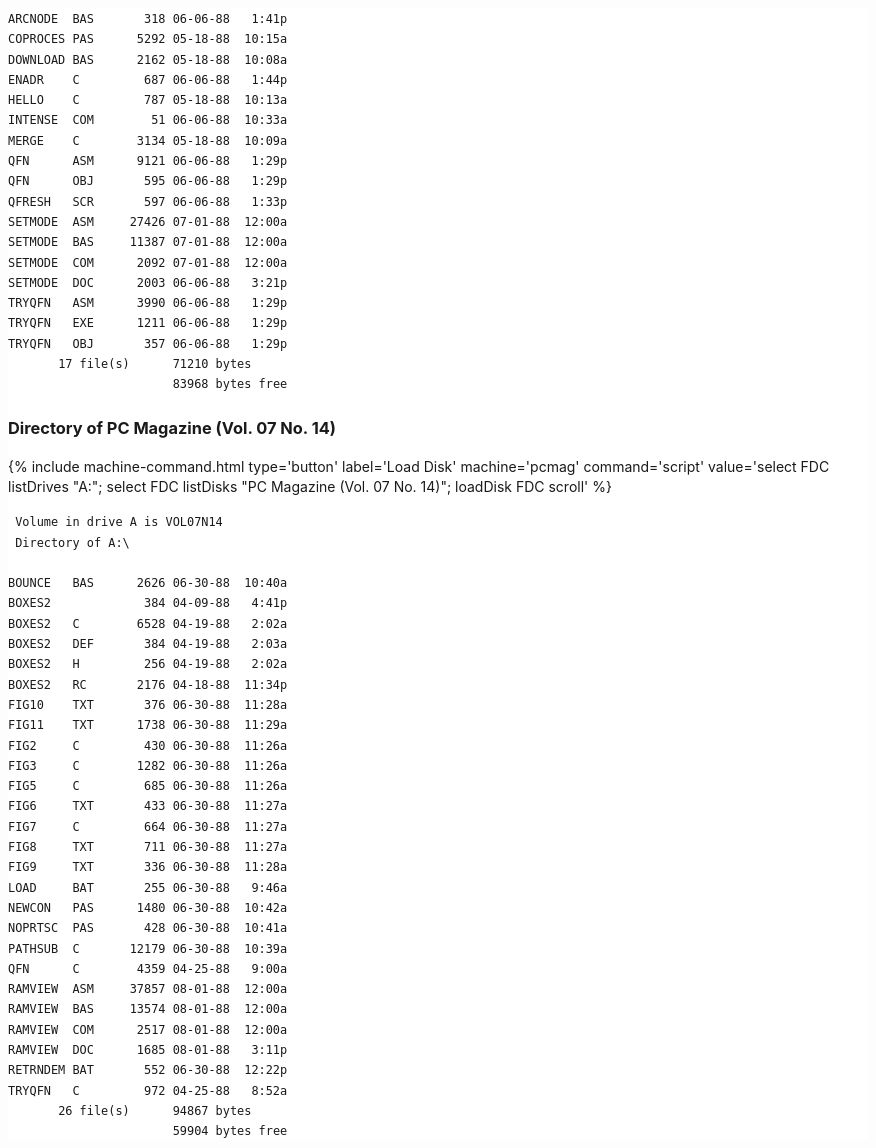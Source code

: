 	ARCNODE  BAS       318 06-06-88   1:41p
	COPROCES PAS      5292 05-18-88  10:15a
	DOWNLOAD BAS      2162 05-18-88  10:08a
	ENADR    C         687 06-06-88   1:44p
	HELLO    C         787 05-18-88  10:13a
	INTENSE  COM        51 06-06-88  10:33a
	MERGE    C        3134 05-18-88  10:09a
	QFN      ASM      9121 06-06-88   1:29p
	QFN      OBJ       595 06-06-88   1:29p
	QFRESH   SCR       597 06-06-88   1:33p
	SETMODE  ASM     27426 07-01-88  12:00a
	SETMODE  BAS     11387 07-01-88  12:00a
	SETMODE  COM      2092 07-01-88  12:00a
	SETMODE  DOC      2003 06-06-88   3:21p
	TRYQFN   ASM      3990 06-06-88   1:29p
	TRYQFN   EXE      1211 06-06-88   1:29p
	TRYQFN   OBJ       357 06-06-88   1:29p
	       17 file(s)      71210 bytes
	                       83968 bytes free

### Directory of PC Magazine (Vol. 07 No. 14)

{% include machine-command.html type='button' label='Load Disk' machine='pcmag' command='script' value='select FDC listDrives "A:"; select FDC listDisks "PC Magazine (Vol. 07 No. 14)"; loadDisk FDC scroll' %}

	 Volume in drive A is VOL07N14   
	 Directory of A:\

	BOUNCE   BAS      2626 06-30-88  10:40a
	BOXES2             384 04-09-88   4:41p
	BOXES2   C        6528 04-19-88   2:02a
	BOXES2   DEF       384 04-19-88   2:03a
	BOXES2   H         256 04-19-88   2:02a
	BOXES2   RC       2176 04-18-88  11:34p
	FIG10    TXT       376 06-30-88  11:28a
	FIG11    TXT      1738 06-30-88  11:29a
	FIG2     C         430 06-30-88  11:26a
	FIG3     C        1282 06-30-88  11:26a
	FIG5     C         685 06-30-88  11:26a
	FIG6     TXT       433 06-30-88  11:27a
	FIG7     C         664 06-30-88  11:27a
	FIG8     TXT       711 06-30-88  11:27a
	FIG9     TXT       336 06-30-88  11:28a
	LOAD     BAT       255 06-30-88   9:46a
	NEWCON   PAS      1480 06-30-88  10:42a
	NOPRTSC  PAS       428 06-30-88  10:41a
	PATHSUB  C       12179 06-30-88  10:39a
	QFN      C        4359 04-25-88   9:00a
	RAMVIEW  ASM     37857 08-01-88  12:00a
	RAMVIEW  BAS     13574 08-01-88  12:00a
	RAMVIEW  COM      2517 08-01-88  12:00a
	RAMVIEW  DOC      1685 08-01-88   3:11p
	RETRNDEM BAT       552 06-30-88  12:22p
	TRYQFN   C         972 04-25-88   8:52a
	       26 file(s)      94867 bytes
	                       59904 bytes free
